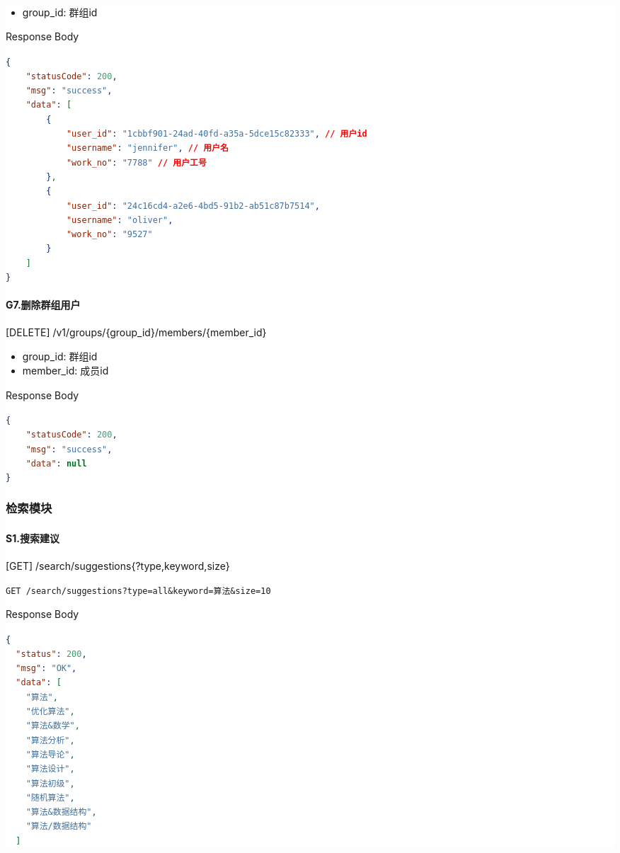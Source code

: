 * group_id: 群组id

Response Body

```json
{
    "statusCode": 200,
    "msg": "success",
    "data": [
        {
        	"user_id": "1cbbf901-24ad-40fd-a35a-5dce15c82333", // 用户id
            "username": "jennifer", // 用户名
            "work_no": "7788" // 用户工号
        },
        {
            "user_id": "24c16cd4-a2e6-4bd5-91b2-ab51c87b7514",
            "username": "oliver",
            "work_no": "9527"
        }
    ]
}
```



#### G7.删除群组用户

[DELETE] /v1/groups/{group_id}/members/{member_id}

* group_id: 群组id
* member_id: 成员id 

Response Body

```json
{
    "statusCode": 200,
    "msg": "success",
    "data": null
}
```

### 检索模块

#### S1.搜索建议

[GET] /search/suggestions{?type,keyword,size}

```http
GET /search/suggestions?type=all&keyword=算法&size=10
```

Response Body

```json
{
  "status": 200,
  "msg": "OK",
  "data": [
    "算法",
    "优化算法",
    "算法&数学",
    "算法分析",
    "算法导论",
    "算法设计",
    "算法初级",
    "随机算法",
    "算法&数据结构",
    "算法/数据结构"
  ]
```